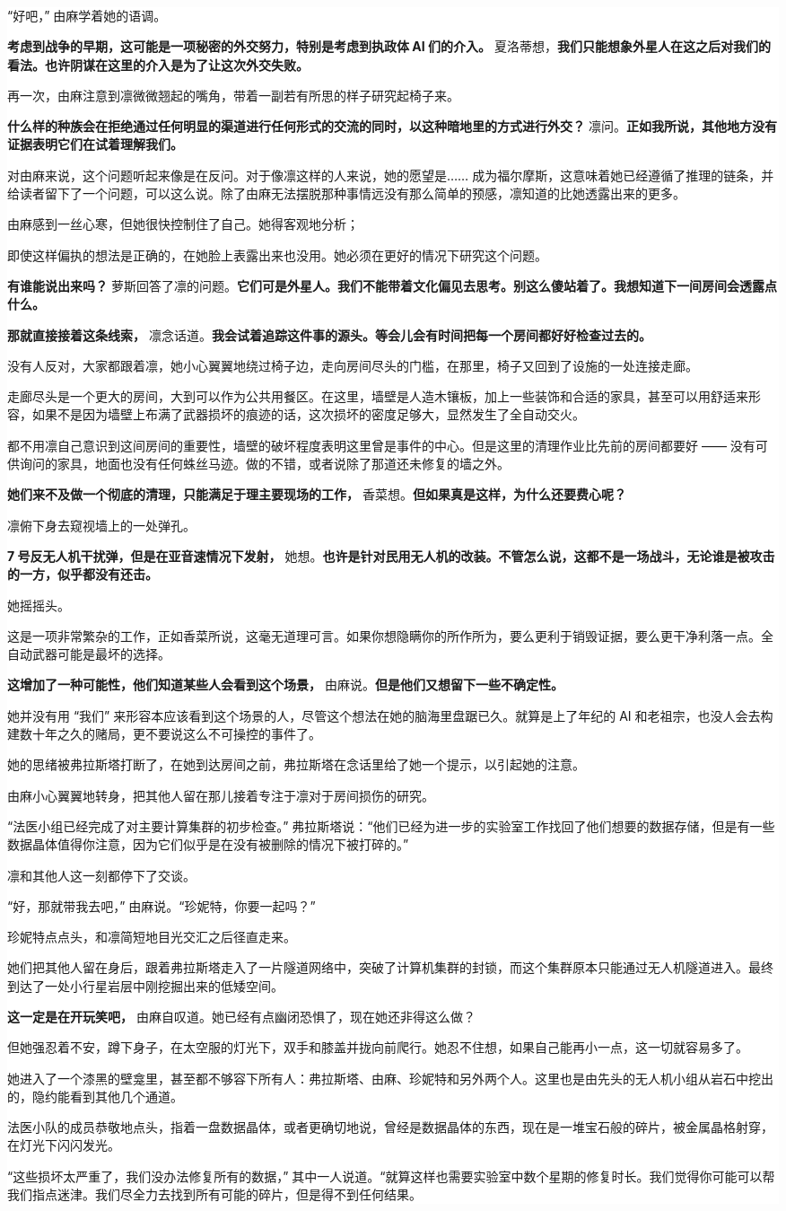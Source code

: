 “好吧，” 由麻学着她的语调。

**考虑到战争的早期，这可能是一项秘密的外交努力，特别是考虑到执政体 AI 们的介入。** 夏洛蒂想，**我们只能想象外星人在这之后对我们的看法。也许阴谋在这里的介入是为了让这次外交失败。**

再一次，由麻注意到凛微微翘起的嘴角，带着一副若有所思的样子研究起椅子来。

**什么样的种族会在拒绝通过任何明显的渠道进行任何形式的交流的同时，以这种暗地里的方式进行外交？** 凛问。**正如我所说，其他地方没有证据表明它们在试着理解我们。**

对由麻来说，这个问题听起来像是在反问。对于像凛这样的人来说，她的愿望是…… 成为福尔摩斯，这意味着她已经遵循了推理的链条，并给读者留下了一个问题，可以这么说。除了由麻无法摆脱那种事情远没有那么简单的预感，凛知道的比她透露出来的更多。

由麻感到一丝心寒，但她很快控制住了自己。她得客观地分析；

即使这样偏执的想法是正确的，在她脸上表露出来也没用。她必须在更好的情况下研究这个问题。

**有谁能说出来吗？** 萝斯回答了凛的问题。**它们可是外星人。我们不能带着文化偏见去思考。别这么傻站着了。我想知道下一间房间会透露点什么。**

**那就直接接着这条线索，** 凛念话道。**我会试着追踪这件事的源头。等会儿会有时间把每一个房间都好好检查过去的。**

没有人反对，大家都跟着凛，她小心翼翼地绕过椅子边，走向房间尽头的门槛，在那里，椅子又回到了设施的一处连接走廊。

走廊尽头是一个更大的房间，大到可以作为公共用餐区。在这里，墙壁是人造木镶板，加上一些装饰和合适的家具，甚至可以用舒适来形容，如果不是因为墙壁上布满了武器损坏的痕迹的话，这次损坏的密度足够大，显然发生了全自动交火。

都不用凛自己意识到这间房间的重要性，墙壁的破坏程度表明这里曾是事件的中心。但是这里的清理作业比先前的房间都要好 —— 没有可供询问的家具，地面也没有任何蛛丝马迹。做的不错，或者说除了那道还未修复的墙之外。

**她们来不及做一个彻底的清理，只能满足于理主要现场的工作，** 香菜想。**但如果真是这样，为什么还要费心呢？**

凛俯下身去窥视墙上的一处弹孔。

**7 号反无人机干扰弹，但是在亚音速情况下发射，** 她想。**也许是针对民用无人机的改装。不管怎么说，这都不是一场战斗，无论谁是被攻击的一方，似乎都没有还击。**

她摇摇头。

这是一项非常繁杂的工作，正如香菜所说，这毫无道理可言。如果你想隐瞒你的所作所为，要么更利于销毁证据，要么更干净利落一点。全自动武器可能是最坏的选择。

**这增加了一种可能性，他们知道某些人会看到这个场景，** 由麻说。**但是他们又想留下一些不确定性。**

她并没有用 “我们” 来形容本应该看到这个场景的人，尽管这个想法在她的脑海里盘踞已久。就算是上了年纪的 AI 和老祖宗，也没人会去构建数十年之久的赌局，更不要说这么不可操控的事件了。

她的思绪被弗拉斯塔打断了，在她到达房间之前，弗拉斯塔在念话里给了她一个提示，以引起她的注意。

由麻小心翼翼地转身，把其他人留在那儿接着专注于凛对于房间损伤的研究。

“法医小组已经完成了对主要计算集群的初步检查。” 弗拉斯塔说：“他们已经为进一步的实验室工作找回了他们想要的数据存储，但是有一些数据晶体值得你注意，因为它们似乎是在没有被删除的情况下被打碎的。”

凛和其他人这一刻都停下了交谈。

“好，那就带我去吧，” 由麻说。“珍妮特，你要一起吗？”

珍妮特点点头，和凛简短地目光交汇之后径直走来。

她们把其他人留在身后，跟着弗拉斯塔走入了一片隧道网络中，突破了计算机集群的封锁，而这个集群原本只能通过无人机隧道进入。最终到达了一处小行星岩层中刚挖掘出来的低矮空间。

**这一定是在开玩笑吧，** 由麻自叹道。她已经有点幽闭恐惧了，现在她还非得这么做？

但她强忍着不安，蹲下身子，在太空服的灯光下，双手和膝盖并拢向前爬行。她忍不住想，如果自己能再小一点，这一切就容易多了。

她进入了一个漆黑的壁龛里，甚至都不够容下所有人：弗拉斯塔、由麻、珍妮特和另外两个人。这里也是由先头的无人机小组从岩石中挖出的，隐约能看到其他几个通道。

法医小队的成员恭敬地点头，指着一盘数据晶体，或者更确切地说，曾经是数据晶体的东西，现在是一堆宝石般的碎片，被金属晶格射穿，在灯光下闪闪发光。

“这些损坏太严重了，我们没办法修复所有的数据，” 其中一人说道。“就算这样也需要实验室中数个星期的修复时长。我们觉得你可能可以帮我们指点迷津。我们尽全力去找到所有可能的碎片，但是得不到任何结果。
